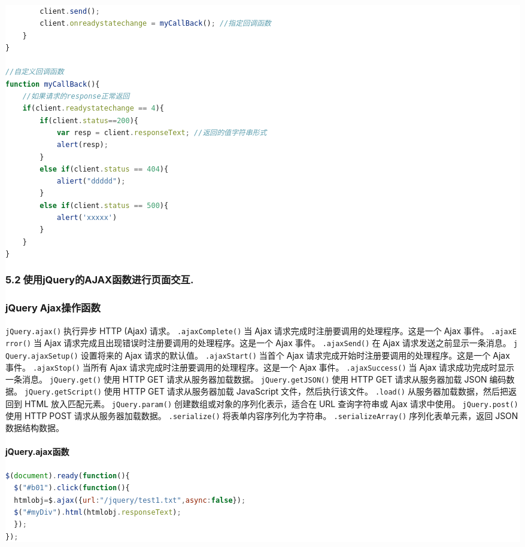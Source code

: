 ```javascript
        client.send();
        client.onreadystatechange = myCallBack(); //指定回调函数
    }
}

//自定义回调函数
function myCallBack(){
    //如果请求的response正常返回
    if(client.readystatechange == 4){
        if(client.status==200){
            var resp = client.responseText; //返回的值字符串形式
            alert(resp);
        }
        else if(client.status == 404){
            aliert("ddddd");
        }
        else if(client.status == 500){
            alert('xxxxx')
        }
    }
}

```
### 5.2 使用jQuery的AJAX函数进行页面交互.
### jQuery Ajax操作函数

`jQuery.ajax()` 执行异步 HTTP (Ajax) 请求。
`.ajaxComplete()` 当 Ajax 请求完成时注册要调用的处理程序。这是一个 Ajax 事件。
`.ajaxError()`  当 Ajax 请求完成且出现错误时注册要调用的处理程序。这是一个 Ajax 事件。
`.ajaxSend()` 在 Ajax 请求发送之前显示一条消息。
`jQuery.ajaxSetup()`  设置将来的 Ajax 请求的默认值。
`.ajaxStart()`  当首个 Ajax 请求完成开始时注册要调用的处理程序。这是一个 Ajax 事件。
`.ajaxStop()` 当所有 Ajax 请求完成时注册要调用的处理程序。这是一个 Ajax 事件。
`.ajaxSuccess()`  当 Ajax 请求成功完成时显示一条消息。
`jQuery.get()`  使用 HTTP GET 请求从服务器加载数据。
`jQuery.getJSON()`  使用 HTTP GET 请求从服务器加载 JSON 编码数据。
`jQuery.getScript()`  使用 HTTP GET 请求从服务器加载 JavaScript 文件，然后执行该文件。
`.load()` 从服务器加载数据，然后把返回到 HTML 放入匹配元素。
`jQuery.param()`  创建数组或对象的序列化表示，适合在 URL 查询字符串或 Ajax 请求中使用。
`jQuery.post()` 使用 HTTP POST 请求从服务器加载数据。
`.serialize()`  将表单内容序列化为字符串。
`.serializeArray()` 序列化表单元素，返回 JSON 数据结构数据。

#### jQuery.ajax函数
```javascript
$(document).ready(function(){
  $("#b01").click(function(){
  htmlobj=$.ajax({url:"/jquery/test1.txt",async:false});
  $("#myDiv").html(htmlobj.responseText);
  });
});
```
